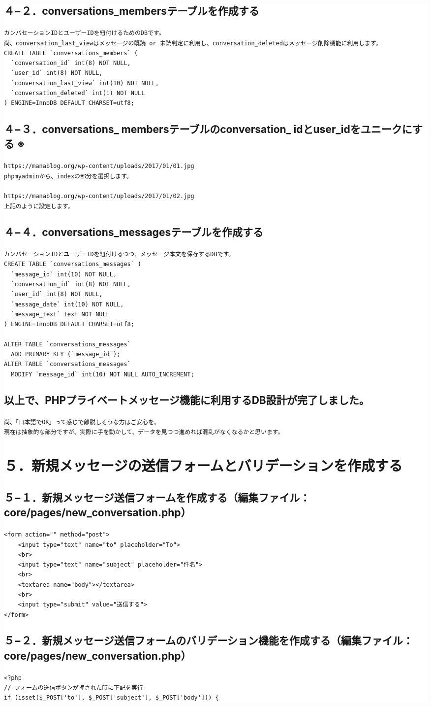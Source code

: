 ## ４−２．conversations_membersテーブルを作成する
	カンバセーションIDとユーザーIDを紐付けるためのDBです。
	尚、conversation_last_viewはメッセージの既読 or 未読判定に利用し、conversation_deletedはメッセージ削除機能に利用します。
	CREATE TABLE `conversations_members` (
	  `conversation_id` int(8) NOT NULL,
	  `user_id` int(8) NOT NULL,
	  `conversation_last_view` int(10) NOT NULL,
	  `conversation_deleted` int(1) NOT NULL
	) ENGINE=InnoDB DEFAULT CHARSET=utf8;
## ４−３．conversations_ membersテーブルのconversation_ idとuser_idをユニークにする ※
	https://manablog.org/wp-content/uploads/2017/01/01.jpg
	phpmyadminから、indexの部分を選択します。

	https://manablog.org/wp-content/uploads/2017/01/02.jpg
	上記のように設定します。
## ４−４．conversations_messagesテーブルを作成する
	カンバセーションIDとユーザーIDを紐付けるつつ、メッセージ本文を保存するDBです。
	CREATE TABLE `conversations_messages` (
	  `message_id` int(10) NOT NULL,
	  `conversation_id` int(8) NOT NULL,
	  `user_id` int(8) NOT NULL,
	  `message_date` int(10) NOT NULL,
	  `message_text` text NOT NULL
	) ENGINE=InnoDB DEFAULT CHARSET=utf8;

	ALTER TABLE `conversations_messages`
	  ADD PRIMARY KEY (`message_id`);
	ALTER TABLE `conversations_messages`
	  MODIFY `message_id` int(10) NOT NULL AUTO_INCREMENT;
## 以上で、PHPプライベートメッセージ機能に利用するDB設計が完了しました。
	尚、「日本語でOK」って感じで離脱しそうな方はご安心を。
	現在は抽象的な部分ですが、実際に手を動かして、データを見つつ進めれば混乱がなくなるかと思います。

# ５．新規メッセージの送信フォームとバリデーションを作成する
## ５−１．新規メッセージ送信フォームを作成する（編集ファイル：core/pages/new_conversation.php）
	<form action="" method="post">
		<input type="text" name="to" placeholder="To">
		<br>
		<input type="text" name="subject" placeholder="件名">
		<br>
		<textarea name="body"></textarea>
		<br>
		<input type="submit" value="送信する">
	</form>
## ５−２．新規メッセージ送信フォームのバリデーション機能を作成する（編集ファイル：core/pages/new_conversation.php）
	<?php
	// フォームの送信ボタンが押された時に下記を実行
	if (isset($_POST['to'], $_POST['subject'], $_POST['body'])) {
